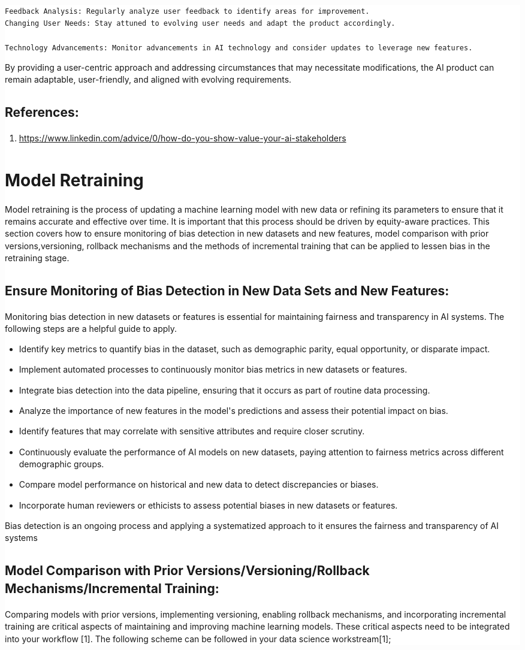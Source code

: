     Feedback Analysis: Regularly analyze user feedback to identify areas for improvement.
    Changing User Needs: Stay attuned to evolving user needs and adapt the product accordingly.

    Technology Advancements: Monitor advancements in AI technology and consider updates to leverage new features.

By providing a user-centric approach and addressing circumstances that may necessitate modifications, the AI product can remain adaptable, user-friendly, and aligned with evolving requirements.

## References:
1. https://www.linkedin.com/advice/0/how-do-you-show-value-your-ai-stakeholders

# Model Retraining
Model retraining is the process of updating a machine learning model with new data or refining its parameters to ensure that it remains accurate and effective over time. It is important that this process should be driven by equity-aware practices. This section covers how to ensure monitoring of bias detection in new datasets and new features, model comparison with prior versions,versioning, rollback mechanisms and the methods of incremental training that can be applied to lessen bias in the retraining stage.
## Ensure Monitoring of Bias Detection in New Data Sets and New Features:
Monitoring bias detection in new datasets or features is essential for maintaining fairness and transparency in AI systems. The following steps are a helpful guide to apply. 
- Identify key metrics to quantify bias in the dataset, such as demographic parity, equal opportunity, or disparate impact.

- Implement automated processes to continuously monitor bias metrics in new datasets or features.

- Integrate bias detection into the data pipeline, ensuring that it occurs as part of routine data processing.

- Analyze the importance of new features in the model's predictions and assess their potential impact on bias.

- Identify features that may correlate with sensitive attributes and require closer scrutiny.

- Continuously evaluate the performance of AI models on new datasets, paying attention to fairness metrics across different demographic groups.

- Compare model performance on historical and new data to detect discrepancies or biases.

- Incorporate human reviewers or ethicists to assess potential biases in new datasets or features.

Bias detection is an ongoing process and applying a systematized approach to it ensures the fairness and transparency of AI systems

## Model Comparison with Prior Versions/Versioning/Rollback Mechanisms/Incremental Training:
Comparing models with prior versions, implementing versioning, enabling rollback mechanisms, and incorporating incremental training are critical aspects of maintaining and improving machine learning models. These critical aspects need to be integrated into your workflow [1]. The following scheme can be followed in your data science workstream[1];
